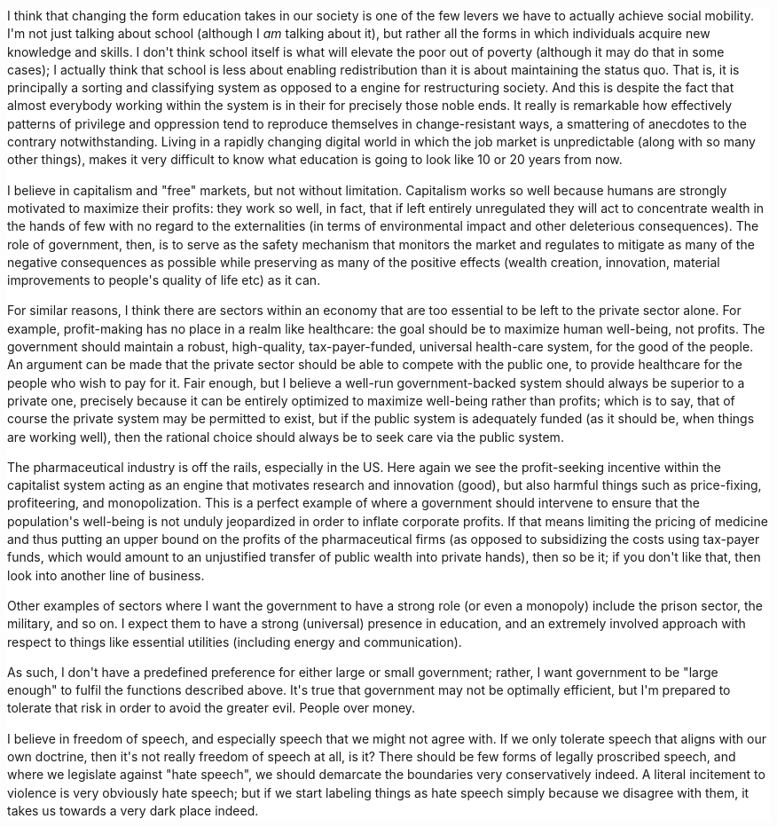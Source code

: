 I think that changing the form education takes in our society is one of the few levers we have to actually achieve social mobility. I'm not just talking about school (although I _am_ talking about it), but rather all the forms in which individuals acquire new knowledge and skills. I don't think school itself is what will elevate the poor out of poverty (although it may do that in some cases); I actually think that school is less about enabling redistribution than it is about maintaining the status quo. That is, it is principally a sorting and classifying system as opposed to a engine for restructuring society. And this is despite the fact that almost everybody working within the system is in their for precisely those noble ends. It really is remarkable how effectively patterns of privilege and oppression tend to reproduce themselves in change-resistant ways, a smattering of anecdotes to the contrary notwithstanding. Living in a rapidly changing digital world in which the job market is unpredictable (along with so many other things), makes it very difficult to know what education is going to look like 10 or 20 years from now.

I believe in capitalism and "free" markets, but not without limitation. Capitalism works so well because humans are strongly motivated to maximize their profits: they work so well, in fact, that if left entirely unregulated they will act to concentrate wealth in the hands of few with no regard to the externalities (in terms of environmental impact and other deleterious consequences). The role of government, then, is to serve as the safety mechanism that monitors the market and regulates to mitigate as many of the negative consequences as possible while preserving as many of the positive effects (wealth creation, innovation, material improvements to people's quality of life etc) as it can.

For similar reasons, I think there are sectors within an economy that are too essential to be left to the private sector alone. For example, profit-making has no place in a realm like healthcare: the goal should be to maximize human well-being, not profits. The government should maintain a robust, high-quality, tax-payer-funded, universal health-care system, for the good of the people. An argument can be made that the private sector should be able to compete with the public one, to provide healthcare for the people who wish to pay for it. Fair enough, but I believe a well-run government-backed system should always be superior to a private one, precisely because it can be entirely optimized to maximize well-being rather than profits; which is to say, that of course the private system may be permitted to exist, but if the public system is adequately funded (as it should be, when things are working well), then the rational choice should always be to seek care via the public system.

The pharmaceutical industry is off the rails, especially in the US. Here again we see the profit-seeking incentive within the capitalist system acting as an engine that motivates research and innovation (good), but also harmful things such as price-fixing, profiteering, and monopolization. This is a perfect example of where a government should intervene to ensure that the population's well-being is not unduly jeopardized in order to inflate corporate profits. If that means limiting the pricing of medicine and thus putting an upper bound on the profits of the pharmaceutical firms (as opposed to subsidizing the costs using tax-payer funds, which would amount to an unjustified transfer of public wealth into private hands), then so be it; if you don't like that, then look into another line of business.

Other examples of sectors where I want the government to have a strong role (or even a monopoly) include the prison sector, the military, and so on. I expect them to have a strong (universal) presence in education, and an extremely involved approach with respect to things like essential utilities (including energy and communication).

As such, I don't have a predefined preference for either large or small government; rather, I want government to be "large enough" to fulfil the functions described above. It's true that government may not be optimally efficient, but I'm prepared to tolerate that risk in order to avoid the greater evil. People over money.

I believe in freedom of speech, and especially speech that we might not agree with. If we only tolerate speech that aligns with our own doctrine, then it's not really freedom of speech at all, is it? There should be few forms of legally proscribed speech, and where we legislate against "hate speech", we should demarcate the boundaries very conservatively indeed. A literal incitement to violence is very obviously hate speech; but if we start labeling things as hate speech simply because we disagree with them, it takes us towards a very dark place indeed.
